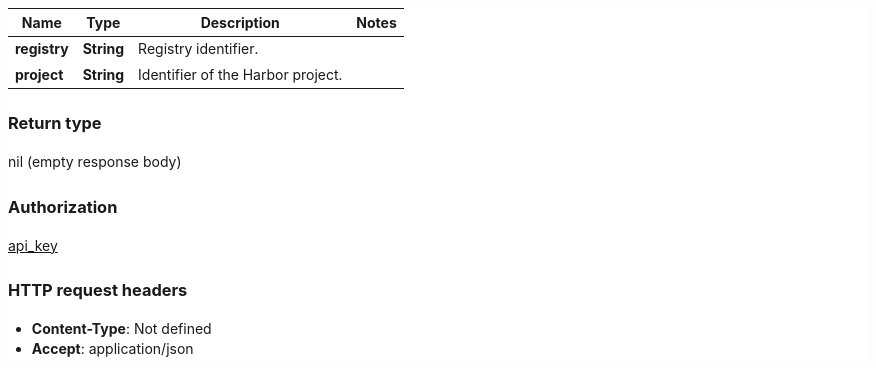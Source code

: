 Name | Type | Description  | Notes
------------- | ------------- | ------------- | -------------
 **registry** | **String**| Registry identifier. | 
 **project** | **String**| Identifier of the Harbor project. | 

### Return type

nil (empty response body)

### Authorization

[api_key](../README.md#api_key)

### HTTP request headers

 - **Content-Type**: Not defined
 - **Accept**: application/json



